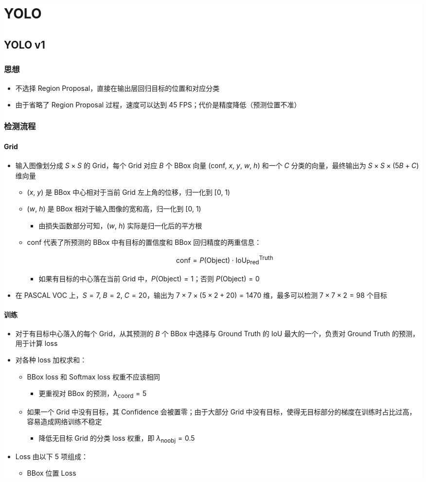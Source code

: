 # $\mathrm{YOLO}$

## $\mathrm{YOLO \ v1}$

### 思想

- 不选择 $\mathrm{Region \ Proposal}$，直接在输出层回归目标的位置和对应分类

- 由于省略了 $\mathrm{Region \ Proposal}$ 过程，速度可以达到 $\mathrm{45 \ FPS}$；代价是精度降低（预测位置不准）

### 检测流程

#### $\mathrm{Grid}$

- 输入图像划分成 $S \times S$ 的 $\mathrm{Grid}$，每个 $\mathrm{Grid}$ 对应 $B$ 个 $\mathrm{BBox}$ 向量 $\left( \mathrm{conf}, \ x, \ y, \ w, \ h \right)$ 和一个 $C$ 分类的向量，最终输出为 $S \times S \times \left( 5B + C \right)$ 维向量

  - $\left( x, \ y \right)$ 是 $\mathrm{BBox}$ 中心相对于当前 $\mathrm{Grid}$ 左上角的位移，归一化到 $\left[ 0, \ 1 \right)$

  - $\left( w, \ h \right)$ 是 $\mathrm{BBox}$ 相对于输入图像的宽和高，归一化到 $\left[ 0, \ 1 \right)$

    - 由损失函数部分可知，$\left( w, \ h \right)$ 实际是归一化后的平方根

  - $\mathrm{conf}$ 代表了所预测的 $\mathrm{BBox}$ 中有目标的置信度和 $\mathrm{BBox}$ 回归精度的两重信息：

    $$
    \mathrm{conf} = P \left( \mathrm{Object} \right) \cdot \mathrm{IoU}_{\mathrm{Pred}}^{\mathrm{Truth}}
    $$

    - 如果有目标的中心落在当前 $\mathrm{Grid}$ 中，$P \left( \mathrm{Object} \right) = 1$；否则 $P \left( \mathrm{Object} \right) = 0$

- 在 $\mathrm{PASCAL \ VOC}$ 上，$S = 7, \ B = 2, \ C = 20$，输出为 $7 \times 7 \times \left( 5 \times 2 + 20 \right) = 1470$ 维，最多可以检测 $7 \times 7 \times 2 = 98$ 个目标

#### 训练

- 对于有目标中心落入的每个 $\mathrm{Grid}$，从其预测的 $B$ 个 $\mathrm{BBox}$ 中选择与 $\mathrm{Ground \ Truth}$ 的 $\mathrm{IoU}$ 最大的一个，负责对 $\mathrm{Ground \ Truth}$ 的预测，用于计算 $\mathrm{loss}$

- 对各种 $\mathrm{loss}$ 加权求和：

  - $\mathrm{BBox \ loss}$ 和 $\mathrm{Softmax \ loss}$ 权重不应该相同

    - 更重视对 $\mathrm{BBox}$ 的预测，$\lambda_{\mathrm{coord}} = 5$

  - 如果一个 $\mathrm{Grid}$ 中没有目标，其 $\mathrm{Confidence}$ 会被置零；由于大部分 $\mathrm{Grid}$ 中没有目标，使得无目标部分的梯度在训练时占比过高，容易造成网络训练不稳定

    - 降低无目标 $\mathrm{Grid}$ 的分类 $\mathrm{loss}$ 权重，即 $\lambda_{\mathrm{noobj}} = 0.5$

- $\mathrm{Loss}$ 由以下 $5$ 项组成：

  - $\mathrm{BBox}$ 位置 $\mathrm{Loss}$
